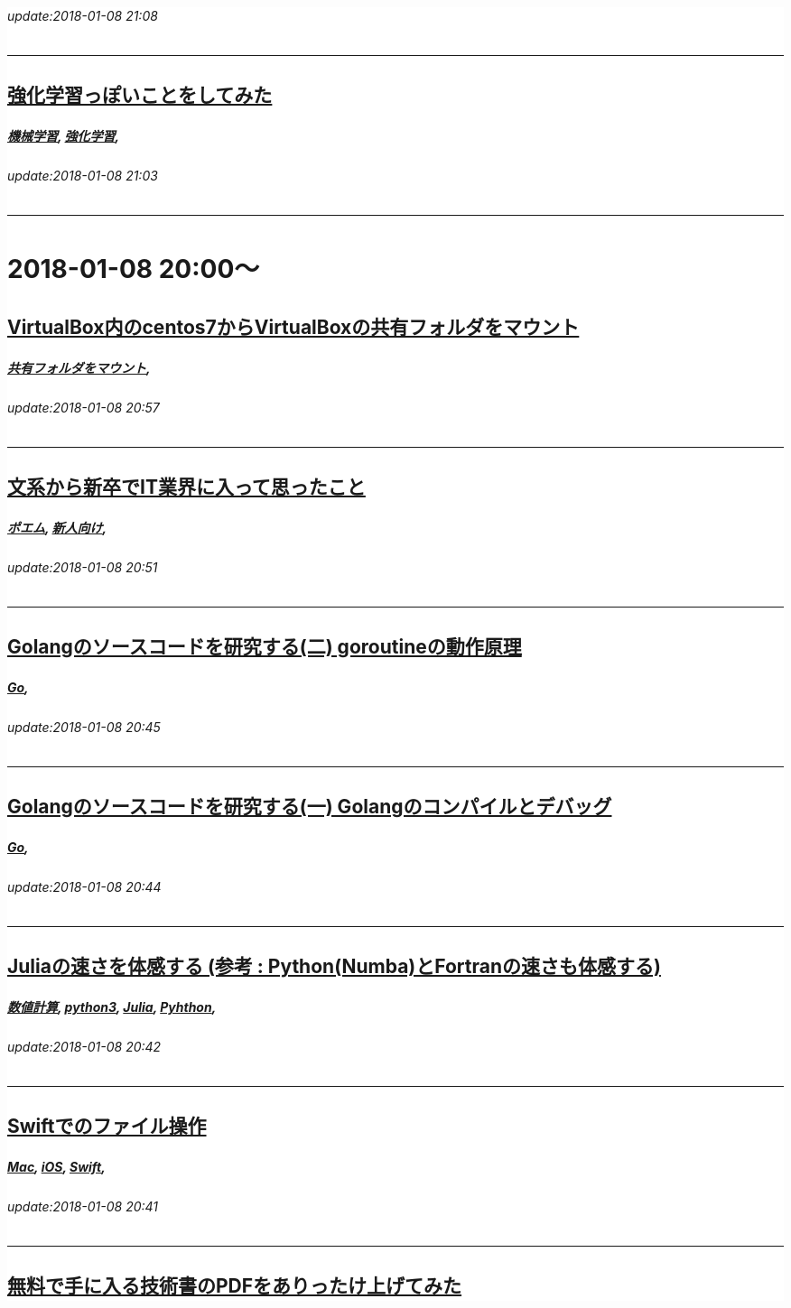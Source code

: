 ###### update:2018-01-08 21:08
---
## [強化学習っぽいことをしてみた](https://qiita.com/pytry3g/items/6b4634bbb6b7f832093f)
##### [機械学習](https://qiita.com/tags/機械学習), [強化学習](https://qiita.com/tags/強化学習), 
###### update:2018-01-08 21:03
---




# 2018-01-08 20:00～
## [VirtualBox内のcentos7からVirtualBoxの共有フォルダをマウント](https://qiita.com/2mr/items/d65efdf1e9348108cbd3)
##### [共有フォルダをマウント](https://qiita.com/tags/共有フォルダをマウント), 
###### update:2018-01-08 20:57
---
## [文系から新卒でIT業界に入って思ったこと](https://qiita.com/hkijima1993/items/b98de6dff1295f562eae)
##### [ポエム](https://qiita.com/tags/ポエム), [新人向け](https://qiita.com/tags/新人向け), 
###### update:2018-01-08 20:51
---
## [Golangのソースコードを研究する(二) goroutineの動作原理](https://qiita.com/CountryMan/items/fedc6a677721e077af25)
##### [Go](https://qiita.com/tags/Go), 
###### update:2018-01-08 20:45
---
## [Golangのソースコードを研究する(一) Golangのコンパイルとデバッグ](https://qiita.com/CountryMan/items/0f45a6d26fb902c75689)
##### [Go](https://qiita.com/tags/Go), 
###### update:2018-01-08 20:44
---
## [Juliaの速さを体感する (参考 : Python(Numba)とFortranの速さも体感する)](https://qiita.com/ceptree/items/0eabac1f2a2ca74a4ece)
##### [数値計算](https://qiita.com/tags/数値計算), [python3](https://qiita.com/tags/python3), [Julia](https://qiita.com/tags/Julia), [Pyhthon](https://qiita.com/tags/Pyhthon), 
###### update:2018-01-08 20:42
---
## [Swiftでのファイル操作](https://qiita.com/itoru257/items/a3a05390fde2c10b0ab7)
##### [Mac](https://qiita.com/tags/Mac), [iOS](https://qiita.com/tags/iOS), [Swift](https://qiita.com/tags/Swift), 
###### update:2018-01-08 20:41
---
## [無料で手に入る技術書のPDFをありったけ上げてみた](https://qiita.com/haya_walker/items/c427aabe4920d3cd83d0)